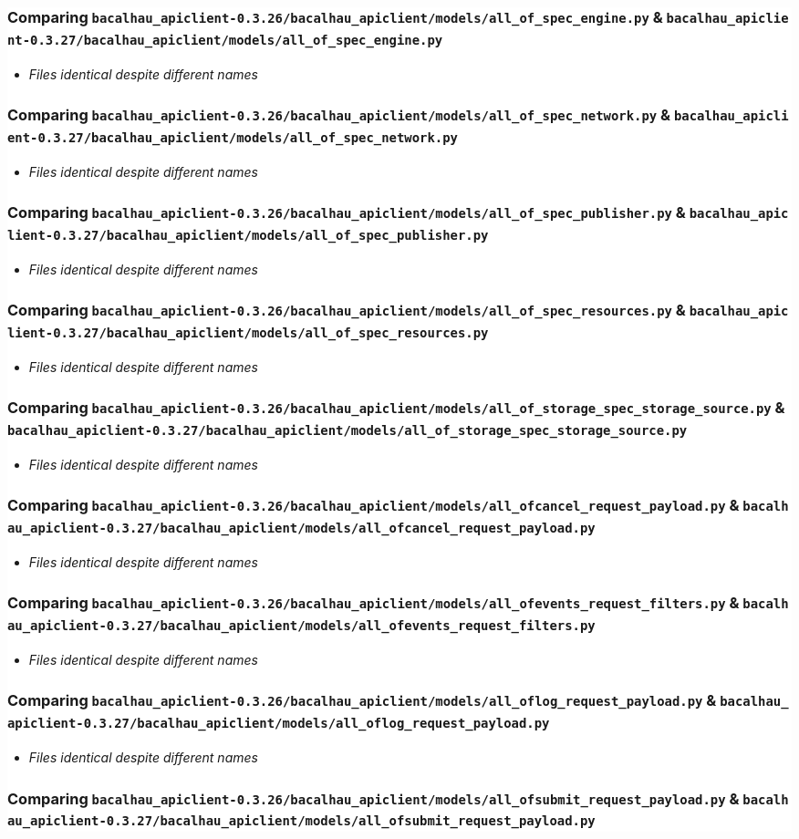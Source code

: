 ### Comparing `bacalhau_apiclient-0.3.26/bacalhau_apiclient/models/all_of_spec_engine.py` & `bacalhau_apiclient-0.3.27/bacalhau_apiclient/models/all_of_spec_engine.py`

 * *Files identical despite different names*

### Comparing `bacalhau_apiclient-0.3.26/bacalhau_apiclient/models/all_of_spec_network.py` & `bacalhau_apiclient-0.3.27/bacalhau_apiclient/models/all_of_spec_network.py`

 * *Files identical despite different names*

### Comparing `bacalhau_apiclient-0.3.26/bacalhau_apiclient/models/all_of_spec_publisher.py` & `bacalhau_apiclient-0.3.27/bacalhau_apiclient/models/all_of_spec_publisher.py`

 * *Files identical despite different names*

### Comparing `bacalhau_apiclient-0.3.26/bacalhau_apiclient/models/all_of_spec_resources.py` & `bacalhau_apiclient-0.3.27/bacalhau_apiclient/models/all_of_spec_resources.py`

 * *Files identical despite different names*

### Comparing `bacalhau_apiclient-0.3.26/bacalhau_apiclient/models/all_of_storage_spec_storage_source.py` & `bacalhau_apiclient-0.3.27/bacalhau_apiclient/models/all_of_storage_spec_storage_source.py`

 * *Files identical despite different names*

### Comparing `bacalhau_apiclient-0.3.26/bacalhau_apiclient/models/all_ofcancel_request_payload.py` & `bacalhau_apiclient-0.3.27/bacalhau_apiclient/models/all_ofcancel_request_payload.py`

 * *Files identical despite different names*

### Comparing `bacalhau_apiclient-0.3.26/bacalhau_apiclient/models/all_ofevents_request_filters.py` & `bacalhau_apiclient-0.3.27/bacalhau_apiclient/models/all_ofevents_request_filters.py`

 * *Files identical despite different names*

### Comparing `bacalhau_apiclient-0.3.26/bacalhau_apiclient/models/all_oflog_request_payload.py` & `bacalhau_apiclient-0.3.27/bacalhau_apiclient/models/all_oflog_request_payload.py`

 * *Files identical despite different names*

### Comparing `bacalhau_apiclient-0.3.26/bacalhau_apiclient/models/all_ofsubmit_request_payload.py` & `bacalhau_apiclient-0.3.27/bacalhau_apiclient/models/all_ofsubmit_request_payload.py`
